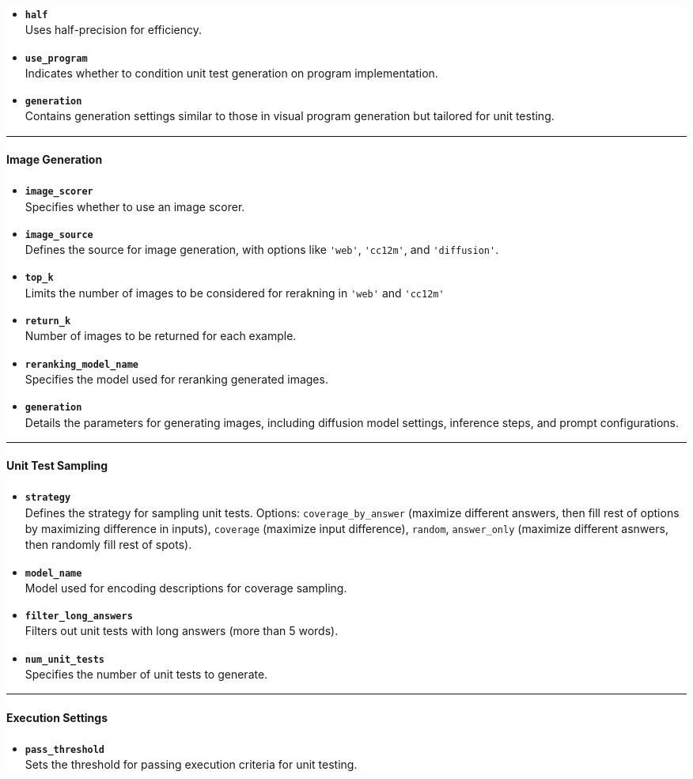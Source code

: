 - **`half`**  
  Uses half-precision for efficiency.

- **`use_program`**  
  Indicates whether to condition unit test generation on program implementation. 

- **`generation`**  
  Contains generation settings similar to those in visual program generation but tailored for unit testing.

---

#### **Image Generation**

- **`image_scorer`**  
  Specifies whether to use an image scorer.

- **`image_source`**  
  Defines the source for image generation, with options like `'web'`, `'cc12m'`, and `'diffusion'`.

- **`top_k`**  
  Limits the number of images to be considered for rerakning in `'web'` and `'cc12m'`

- **`return_k`**  
  Number of images to be returned for each example.

- **`reranking_model_name`**  
  Specifies the model used for reranking generated images.

- **`generation`**  
  Details the parameters for generating images, including diffusion model settings, inference steps, and prompt configurations.

---

#### **Unit Test Sampling**

- **`strategy`**  
  Defines the strategy for sampling unit tests. Options: `coverage_by_answer` (maximize different answers, then fill rest of options by maximizing difference in inputs), `coverage` (maximize input difference), `random`, `answer_only` (maximize different asnwers, then randomly fill rest of spots).

- **`model_name`**  
  Model used for encoding descriptions for coverage sampling.

- **`filter_long_answers`**  
  Filters out unit tests with long answers (more than 5 words).

- **`num_unit_tests`**  
  Specifies the number of unit tests to generate.

---

#### **Execution Settings**

- **`pass_threshold`**  
  Sets the threshold for passing execution criteria for unit testing.
